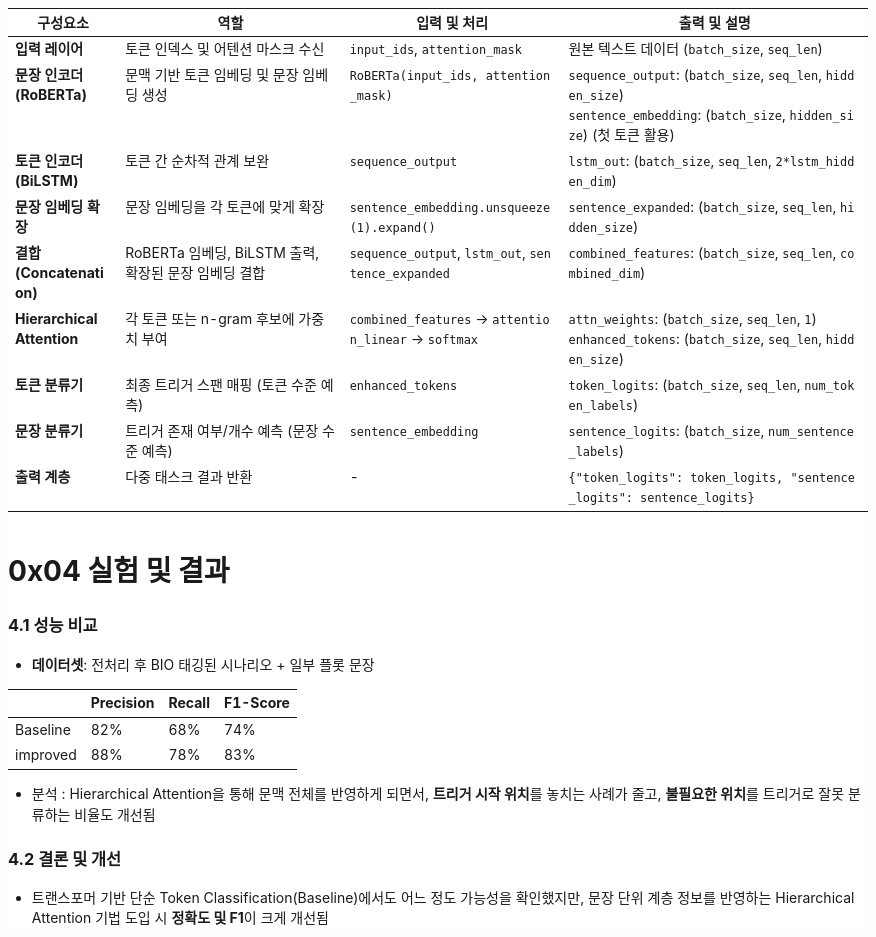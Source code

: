 | 구성요소                       | 역할                                    | 입력 및 처리                                              | 출력 및 설명                                                                                                                       |
| -------------------------- | ------------------------------------- | ---------------------------------------------------- | ----------------------------------------------------------------------------------------------------------------------------- |
| **입력 레이어**                 | 토큰 인덱스 및 어텐션 마스크 수신                   | `input_ids`, `attention_mask`                        | 원본 텍스트 데이터 (`batch_size`, `seq_len`)                                                                                          |
| **문장 인코더 (RoBERTa)**       | 문맥 기반 토큰 임베딩 및 문장 임베딩 생성              | `RoBERTa(input_ids, attention_mask)`                 | `sequence_output`: (`batch_size`, `seq_len`, `hidden_size`)<br> `sentence_embedding`: (`batch_size`, `hidden_size`) (첫 토큰 활용) |
| **토큰 인코더 (BiLSTM)**        | 토큰 간 순차적 관계 보완                        | `sequence_output`                                    | `lstm_out`: (`batch_size`, `seq_len`, `2*lstm_hidden_dim`)                                                                    |
| **문장 임베딩 확장**              | 문장 임베딩을 각 토큰에 맞게 확장                   | `sentence_embedding.unsqueeze(1).expand()`           | `sentence_expanded`: (`batch_size`, `seq_len`, `hidden_size`)                                                                 |
| **결합 (Concatenation)**     | RoBERTa 임베딩, BiLSTM 출력, 확장된 문장 임베딩 결합 | `sequence_output`, `lstm_out`, `sentence_expanded`   | `combined_features`: (`batch_size`, `seq_len`, `combined_dim`)                                                                |
| **Hierarchical Attention** | 각 토큰 또는 n-gram 후보에 가중치 부여             | `combined_features` → `attention_linear` → `softmax` | `attn_weights`: (`batch_size`, `seq_len`, `1`)<br>`enhanced_tokens`: (`batch_size`, `seq_len`, `hidden_size`)                 |
| **토큰 분류기**                 | 최종 트리거 스팬 매핑 (토큰 수준 예측)               | `enhanced_tokens`                                    | `token_logits`: (`batch_size`, `seq_len`, `num_token_labels`)                                                                 |
| **문장 분류기**                 | 트리거 존재 여부/개수 예측 (문장 수준 예측)            | `sentence_embedding`                                 | `sentence_logits`: (`batch_size`, `num_sentence_labels`)                                                                      |
| **출력 계층**                  | 다중 태스크 결과 반환                          | -                                                    | `{"token_logits": token_logits, "sentence_logits": sentence_logits}`                                                          |
# 0x04 실험 및 결과
### 4.1 성능 비교
- **데이터셋**: 전처리 후 BIO 태깅된 시나리오 + 일부 플롯 문장

|          | Precision | Recall | F1-Score |
| -------- | --------- | ------ | -------- |
| Baseline | 82%       | 68%    | 74%      |
| improved | 88%       | 78%    | 83%      |
- 분석 : Hierarchical Attention을 통해 문맥 전체를 반영하게 되면서, **트리거 시작 위치**를 놓치는 사례가 줄고, **불필요한 위치**를 트리거로 잘못 분류하는 비율도 개선됨

### 4.2 결론 및 개선 
- 트랜스포머 기반 단순 Token Classification(Baseline)에서도 어느 정도 가능성을 확인했지만, 문장 단위 계층 정보를 반영하는 Hierarchical Attention 기법 도입 시 **정확도 및 F1**이 크게 개선됨
